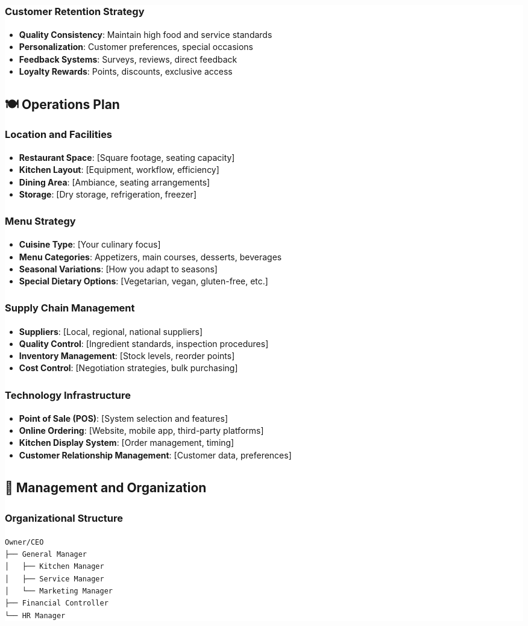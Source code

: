 ### Customer Retention Strategy

- **Quality Consistency**: Maintain high food and service standards
- **Personalization**: Customer preferences, special occasions
- **Feedback Systems**: Surveys, reviews, direct feedback
- **Loyalty Rewards**: Points, discounts, exclusive access

## 🍽️ Operations Plan

### Location and Facilities

- **Restaurant Space**: [Square footage, seating capacity]
- **Kitchen Layout**: [Equipment, workflow, efficiency]
- **Dining Area**: [Ambiance, seating arrangements]
- **Storage**: [Dry storage, refrigeration, freezer]

### Menu Strategy

- **Cuisine Type**: [Your culinary focus]
- **Menu Categories**: Appetizers, main courses, desserts, beverages
- **Seasonal Variations**: [How you adapt to seasons]
- **Special Dietary Options**: [Vegetarian, vegan, gluten-free, etc.]

### Supply Chain Management

- **Suppliers**: [Local, regional, national suppliers]
- **Quality Control**: [Ingredient standards, inspection procedures]
- **Inventory Management**: [Stock levels, reorder points]
- **Cost Control**: [Negotiation strategies, bulk purchasing]

### Technology Infrastructure

- **Point of Sale (POS)**: [System selection and features]
- **Online Ordering**: [Website, mobile app, third-party platforms]
- **Kitchen Display System**: [Order management, timing]
- **Customer Relationship Management**: [Customer data, preferences]

## 👥 Management and Organization

### Organizational Structure

```markdown
Owner/CEO
├── General Manager
│   ├── Kitchen Manager
│   ├── Service Manager
│   └── Marketing Manager
├── Financial Controller
└── HR Manager
```
